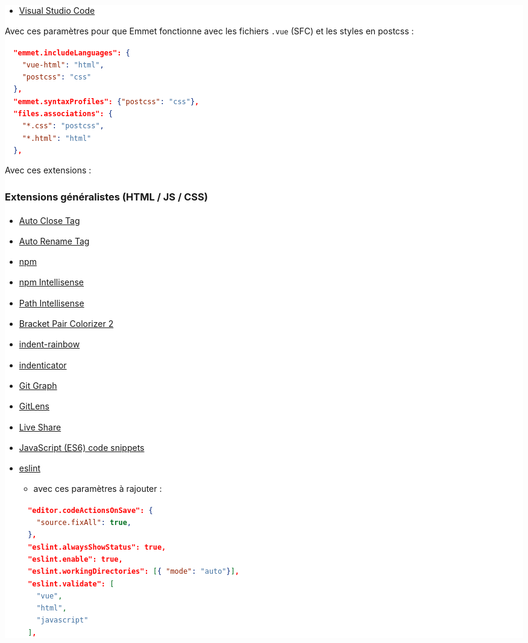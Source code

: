 - [Visual Studio Code](https://code.visualstudio.com/Download)

Avec ces paramètres pour que Emmet fonctionne avec les fichiers `.vue` (SFC) et les styles en postcss :

```json
  "emmet.includeLanguages": {
    "vue-html": "html",
    "postcss": "css"
  },
  "emmet.syntaxProfiles": {"postcss": "css"},
  "files.associations": {
    "*.css": "postcss",
    "*.html": "html"
  },
```

Avec ces extensions :

### Extensions généralistes (HTML / JS / CSS)

- [Auto Close Tag](https://marketplace.visualstudio.com/items?itemName=formulahendry.auto-close-tag)
- [Auto Rename Tag](https://marketplace.visualstudio.com/items?itemName=formulahendry.auto-rename-tag)
- [npm](https://marketplace.visualstudio.com/items?itemName=eg2.vscode-npm-script)
- [npm Intellisense](https://marketplace.visualstudio.com/items?itemName=christian-kohler.npm-intellisense)
- [Path Intellisense](https://marketplace.visualstudio.com/items?itemName=christian-kohler.path-intellisense)
- [Bracket Pair Colorizer 2](https://marketplace.visualstudio.com/items?itemName=CoenraadS.bracket-pair-colorizer-2)
- [indent-rainbow](https://marketplace.visualstudio.com/items?itemName=oderwat.indent-rainbow)
- [indenticator](https://marketplace.visualstudio.com/items?itemName=SirTori.indenticator)
- [Git Graph](https://marketplace.visualstudio.com/items?itemName=mhutchie.git-graph)
- [GitLens](https://marketplace.visualstudio.com/items?itemName=eamodio.gitlens)
- [Live Share](https://marketplace.visualstudio.com/items?itemName=karigari.chat)
- [JavaScript (ES6) code snippets](https://marketplace.visualstudio.com/items?itemName=xabikos.JavaScriptSnippets)
- [eslint](https://marketplace.visualstudio.com/items?itemName=dbaeumer.vscode-eslint)
  - avec ces paramètres à rajouter :

  ```json
    "editor.codeActionsOnSave": {
      "source.fixAll": true,
    },
    "eslint.alwaysShowStatus": true,
    "eslint.enable": true,
    "eslint.workingDirectories": [{ "mode": "auto"}],
    "eslint.validate": [
      "vue",
      "html",
      "javascript"
    ],
  ```

